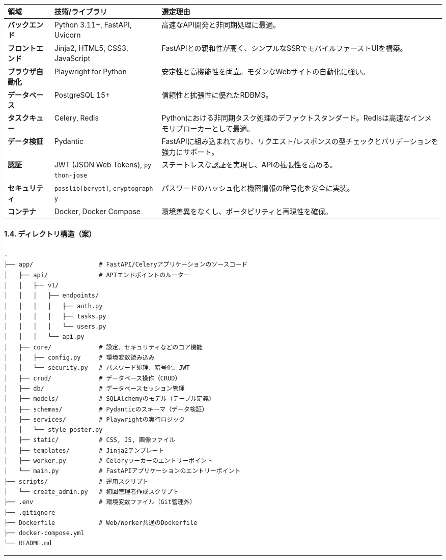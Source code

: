 | 領域 | 技術/ライブラリ | 選定理由 |
| :--- | :--- | :--- |
| **バックエンド** | Python 3.11+, FastAPI, Uvicorn | 高速なAPI開発と非同期処理に最適。 |
| **フロントエンド** | Jinja2, HTML5, CSS3, JavaScript | FastAPIとの親和性が高く、シンプルなSSRでモバイルファーストUIを構築。 |
| **ブラウザ自動化** | Playwright for Python | 安定性と高機能性を両立。モダンなWebサイトの自動化に強い。 |
| **データベース** | PostgreSQL 15+ | 信頼性と拡張性に優れたRDBMS。 |
| **タスクキュー** | Celery, Redis | Pythonにおける非同期タスク処理のデファクトスタンダード。Redisは高速なインメモリブローカーとして最適。 |
| **データ検証** | Pydantic | FastAPIに組み込まれており、リクエスト/レスポンスの型チェックとバリデーションを強力にサポート。 |
| **認証** | JWT (JSON Web Tokens), `python-jose` | ステートレスな認証を実現し、APIの拡張性を高める。 |
| **セキュリティ** | `passlib[bcrypt]`, `cryptography` | パスワードのハッシュ化と機密情報の暗号化を安全に実装。 |
| **コンテナ** | Docker, Docker Compose | 環境差異をなくし、ポータビリティと再現性を確保。 |

#### **1.4. ディレクトリ構造（案）**
```
.
├── app/                  # FastAPI/Celeryアプリケーションのソースコード
│   ├── api/              # APIエンドポイントのルーター
│   │   ├── v1/
│   │   │   ├── endpoints/
│   │   │   │   ├── auth.py
│   │   │   │   ├── tasks.py
│   │   │   │   └── users.py
│   │   │   └── api.py
│   ├── core/             # 設定、セキュリティなどのコア機能
│   │   ├── config.py     # 環境変数読み込み
│   │   └── security.py   # パスワード処理、暗号化、JWT
│   ├── crud/             # データベース操作（CRUD）
│   ├── db/               # データベースセッション管理
│   ├── models/           # SQLAlchemyのモデル（テーブル定義）
│   ├── schemas/          # Pydanticのスキーマ（データ検証）
│   ├── services/         # Playwrightの実行ロジック
│   │   └── style_poster.py
│   ├── static/           # CSS, JS, 画像ファイル
│   ├── templates/        # Jinja2テンプレート
│   ├── worker.py         # Celeryワーカーのエントリーポイント
│   └── main.py           # FastAPIアプリケーションのエントリーポイント
├── scripts/              # 運用スクリプト
│   └── create_admin.py   # 初回管理者作成スクリプト
├── .env                  # 環境変数ファイル（Git管理外）
├── .gitignore
├── Dockerfile            # Web/Worker共通のDockerfile
├── docker-compose.yml
└── README.md
```

---
